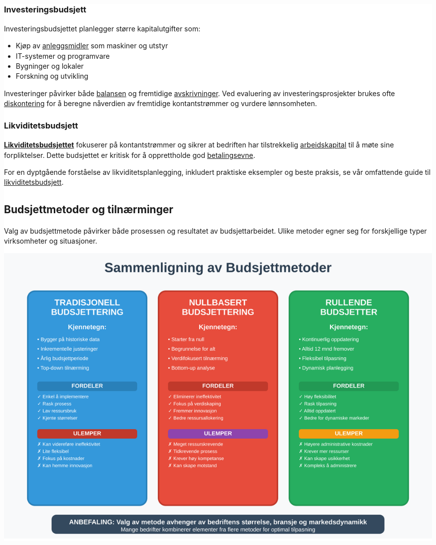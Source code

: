 ### Investeringsbudsjett

Investeringsbudsjettet planlegger større kapitalutgifter som:

* Kjøp av [anleggsmidler](/blogs/regnskap/hva-er-anleggsmidler "Hva er Anleggsmidler? Komplett Guide til Varige Driftsmidler") som maskiner og utstyr
* IT-systemer og programvare
* Bygninger og lokaler
* Forskning og utvikling

Investeringer påvirker både [balansen](/blogs/regnskap/hva-er-balanse "Hva er Balanse? Komplett Guide til Balanseoppstilling og Finansiell Posisjon") og fremtidige [avskrivninger](/blogs/regnskap/hva-er-avskrivning "Hva er Avskrivning? Metoder, Beregning og Regnskapsføring"). Ved evaluering av investeringsprosjekter brukes ofte [diskontering](/blogs/regnskap/hva-er-diskontering "Hva er Diskontering? Komplett Guide til Nåverdi og Diskonterte Kontantstrømmer") for å beregne nåverdien av fremtidige kontantstrømmer og vurdere lønnsomheten.

### Likviditetsbudsjett

**[Likviditetsbudsjettet](/blogs/regnskap/likviditetsbudsjett "Hva er Likviditetsbudsjett? Komplett Guide til Kontantstrømplanlegging")** fokuserer på kontantstrømmer og sikrer at bedriften har tilstrekkelig [arbeidskapital](/blogs/regnskap/hva-er-arbeidskapital "Hva er Arbeidskapital? Beregning og Betydning for Bedriftens Likviditet") til å møte sine forpliktelser. Dette budsjettet er kritisk for å opprettholde god [betalingsevne](/blogs/regnskap/hva-er-betalingsevne "Hva er Betalingsevne? Analyse av Likviditet og Finansiell Stabilitet").

For en dyptgående forståelse av likviditetsplanlegging, inkludert praktiske eksempler og beste praksis, se vår omfattende guide til [likviditetsbudsjett](/blogs/regnskap/likviditetsbudsjett "Hva er Likviditetsbudsjett? Komplett Guide til Kontantstrømplanlegging").

## Budsjettmetoder og tilnærminger

Valg av budsjettmetode påvirker både prosessen og resultatet av budsjettarbeidet. Ulike metoder egner seg for forskjellige typer virksomheter og situasjoner.

![Sammenligning av budsjettmetoder](budsjettmetoder-sammenligning.svg)